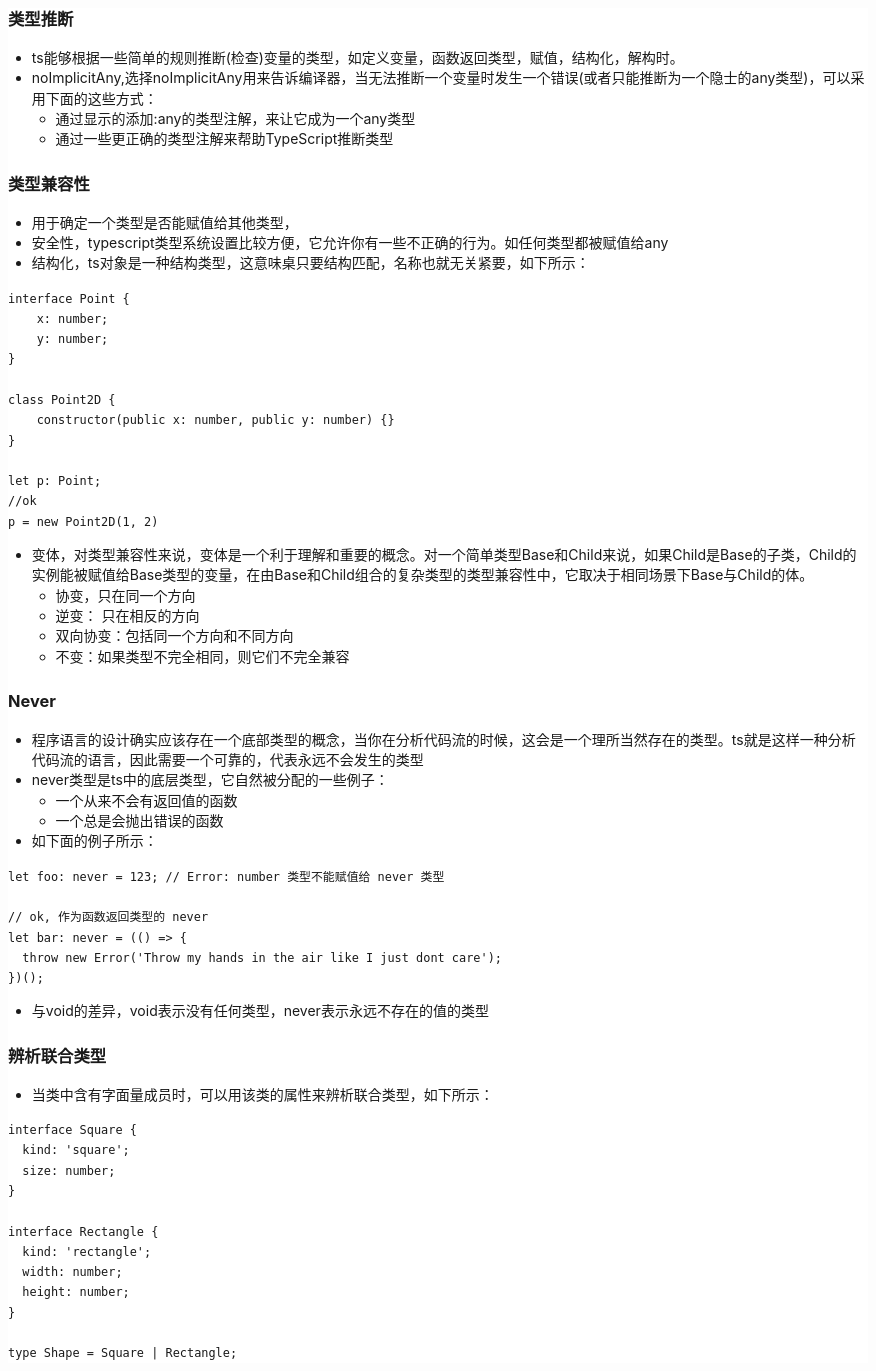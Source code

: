 ```
```
### 类型推断
* ts能够根据一些简单的规则推断(检查)变量的类型，如定义变量，函数返回类型，赋值，结构化，解构时。
* noImplicitAny,选择noImplicitAny用来告诉编译器，当无法推断一个变量时发生一个错误(或者只能推断为一个隐士的any类型)，可以采用下面的这些方式：
    * 通过显示的添加:any的类型注解，来让它成为一个any类型
    * 通过一些更正确的类型注解来帮助TypeScript推断类型
### 类型兼容性
* 用于确定一个类型是否能赋值给其他类型，
* 安全性，typescript类型系统设置比较方便，它允许你有一些不正确的行为。如任何类型都被赋值给any
* 结构化，ts对象是一种结构类型，这意味桌只要结构匹配，名称也就无关紧要，如下所示：
```
interface Point {
    x: number;
    y: number;
}

class Point2D {
    constructor(public x: number, public y: number) {}
}

let p: Point;
//ok
p = new Point2D(1, 2)
```
* 变体，对类型兼容性来说，变体是一个利于理解和重要的概念。对一个简单类型Base和Child来说，如果Child是Base的子类，Child的实例能被赋值给Base类型的变量，在由Base和Child组合的复杂类型的类型兼容性中，它取决于相同场景下Base与Child的体。
    * 协变，只在同一个方向
    * 逆变： 只在相反的方向
    * 双向协变：包括同一个方向和不同方向
    * 不变：如果类型不完全相同，则它们不完全兼容
### Never
* 程序语言的设计确实应该存在一个底部类型的概念，当你在分析代码流的时候，这会是一个理所当然存在的类型。ts就是这样一种分析代码流的语言，因此需要一个可靠的，代表永远不会发生的类型
* never类型是ts中的底层类型，它自然被分配的一些例子：
    * 一个从来不会有返回值的函数
    * 一个总是会抛出错误的函数
* 如下面的例子所示：
```
let foo: never = 123; // Error: number 类型不能赋值给 never 类型

// ok, 作为函数返回类型的 never
let bar: never = (() => {
  throw new Error('Throw my hands in the air like I just dont care');
})();

```
* 与void的差异，void表示没有任何类型，never表示永远不存在的值的类型
### 辨析联合类型
* 当类中含有字面量成员时，可以用该类的属性来辨析联合类型，如下所示：
```
interface Square {
  kind: 'square';
  size: number;
}

interface Rectangle {
  kind: 'rectangle';
  width: number;
  height: number;
}

type Shape = Square | Rectangle;
```